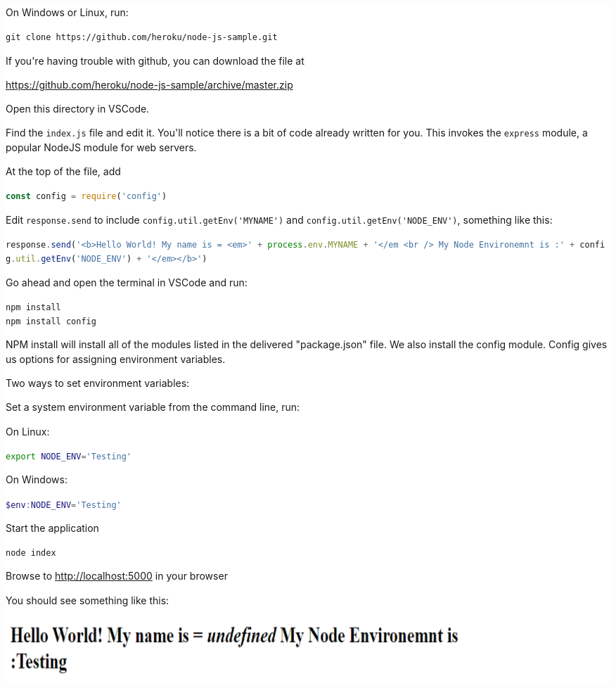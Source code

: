 On Windows or Linux, run:

`git clone https://github.com/heroku/node-js-sample.git`

If you're having trouble with github, you can download the file at

<https://github.com/heroku/node-js-sample/archive/master.zip>

Open this directory in VSCode.

Find the `index.js` file and edit it. You'll notice there is a bit of code already written for you. This invokes the `express` module, a popular NodeJS module for web servers.

At the top of the file, add

```js
const config = require('config')
```

Edit `response.send` to include `config.util.getEnv('MYNAME')` and `config.util.getEnv('NODE_ENV')`, something like this:

```javascript
response.send('<b>Hello World! My name is = <em>' + process.env.MYNAME + '</em <br /> My Node Environemnt is :' + config.util.getEnv('NODE_ENV') + '</em></b>')
```

Go ahead and open the terminal in VSCode and run:

```bash
npm install
npm install config
```

NPM install will install all of the modules listed in the delivered "package.json" file. We also install the config module. Config gives us options for assigning environment variables.

Two ways to set environment variables:

Set a system environment variable from the command line, run:

On Linux:

```bash
export NODE_ENV='Testing'
```

On Windows:

```powershell
$env:NODE_ENV='Testing'
```

Start the application

```bash
node index
```

Browse to <http://localhost:5000> in your browser

You should see something like this:

![Screenshot of running app without proper ENV set](/img/week-11/1-running-app-no-env.png)
